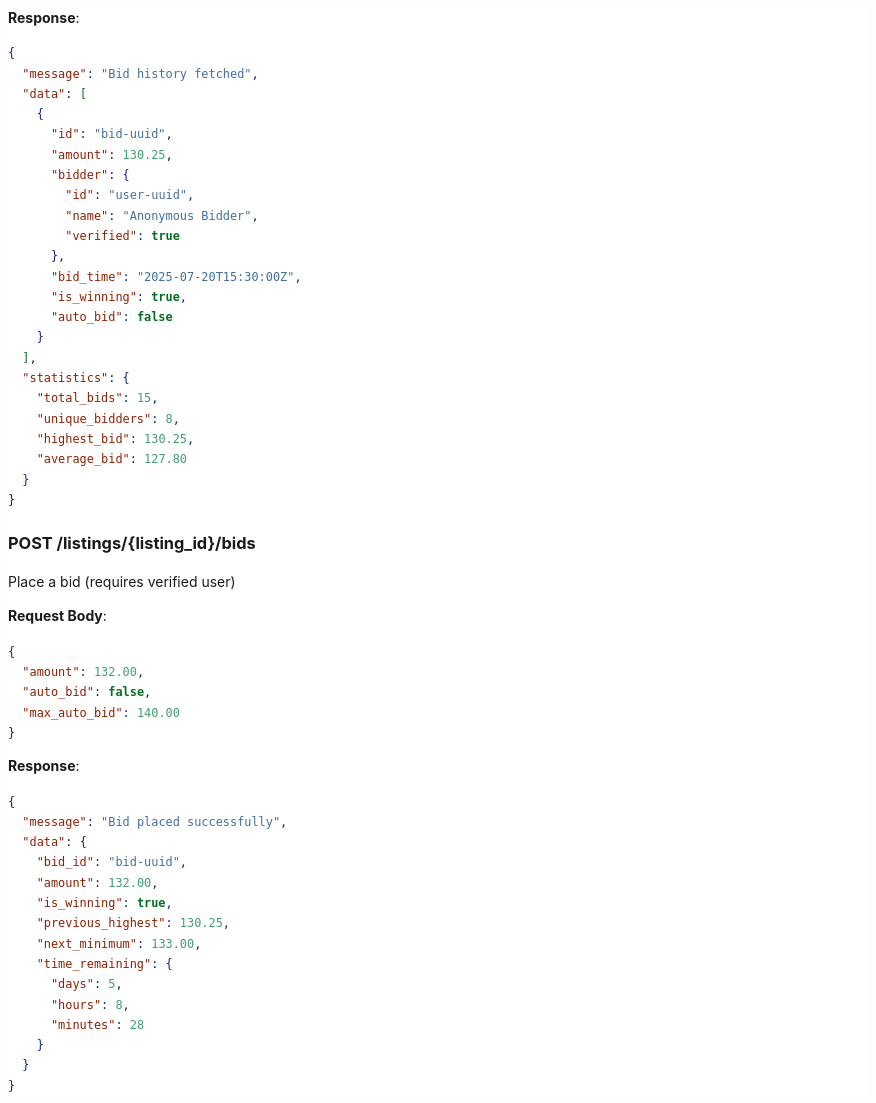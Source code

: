 **Response**:
```json
{
  "message": "Bid history fetched",
  "data": [
    {
      "id": "bid-uuid",
      "amount": 130.25,
      "bidder": {
        "id": "user-uuid",
        "name": "Anonymous Bidder",
        "verified": true
      },
      "bid_time": "2025-07-20T15:30:00Z",
      "is_winning": true,
      "auto_bid": false
    }
  ],
  "statistics": {
    "total_bids": 15,
    "unique_bidders": 8,
    "highest_bid": 130.25,
    "average_bid": 127.80
  }
}
```

### **POST /listings/{listing_id}/bids**
Place a bid (requires verified user)

**Request Body**:
```json
{
  "amount": 132.00,
  "auto_bid": false,
  "max_auto_bid": 140.00
}
```

**Response**:
```json
{
  "message": "Bid placed successfully",
  "data": {
    "bid_id": "bid-uuid",
    "amount": 132.00,
    "is_winning": true,
    "previous_highest": 130.25,
    "next_minimum": 133.00,
    "time_remaining": {
      "days": 5,
      "hours": 8,
      "minutes": 28
    }
  }
}
```
